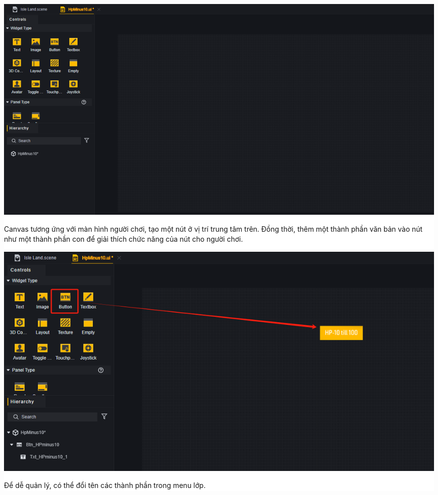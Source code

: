 ![image-20240806150720299](./img/image-20240806150720299.png)

Canvas tương ứng với màn hình người chơi, tạo một nút ở vị trí trung tâm trên. Đồng thời, thêm một thành phần văn bản vào nút như một thành phần con để giải thích chức năng của nút cho người chơi.

![image-20240806150818886](./img/image-20240806150818886.png)

Để dễ quản lý, có thể đổi tên các thành phần trong menu lớp.
